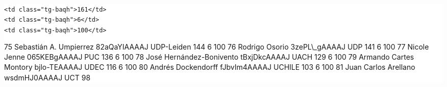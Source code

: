     <td class="tg-baqh">161</td>
    <td class="tg-baqh">6</td>
    <td class="tg-baqh">100</td>
  </tr>
  <tr>
    <td class="tg-dzk6">75</td>
    <td class="tg-buh4">Sebastián A. Umpierrez</td>
    <td class="tg-buh4">82aQaYIAAAAJ</td>
    <td class="tg-buh4">UDP-Leiden</td>
    <td class="tg-dzk6">144</td>
    <td class="tg-dzk6">6</td>
    <td class="tg-dzk6">100</td>
  </tr>
  <tr>
    <td class="tg-baqh">76</td>
    <td class="tg-0lax">Rodrigo Osorio</td>
    <td class="tg-0lax">3zePL\_gAAAAJ</td>
    <td class="tg-0lax">UDP</td>
    <td class="tg-baqh">141</td>
    <td class="tg-baqh">6</td>
    <td class="tg-baqh">100</td>
  </tr>
  <tr>
    <td class="tg-dzk6">77</td>
    <td class="tg-buh4">Nicole Jenne</td>
    <td class="tg-buh4">065KEBgAAAAJ</td>
    <td class="tg-buh4">PUC</td>
    <td class="tg-dzk6">136</td>
    <td class="tg-dzk6">6</td>
    <td class="tg-dzk6">100</td>
  </tr>
  <tr>
    <td class="tg-baqh">78</td>
    <td class="tg-0lax">José Hernández-Bonivento</td>
    <td class="tg-0lax">tBxjDkcAAAAJ</td>
    <td class="tg-0lax">UACH</td>
    <td class="tg-baqh">129</td>
    <td class="tg-baqh">6</td>
    <td class="tg-baqh">100</td>
  </tr>
  <tr>
    <td class="tg-dzk6">79</td>
    <td class="tg-buh4">Armando Cartes Montory</td>
    <td class="tg-buh4">bjlo-TEAAAAJ</td>
    <td class="tg-buh4">UDEC</td>
    <td class="tg-dzk6">116</td>
    <td class="tg-dzk6">6</td>
    <td class="tg-dzk6">100</td>
  </tr>
  <tr>
    <td class="tg-baqh">80</td>
    <td class="tg-0lax">Andrés Dockendorff</td>
    <td class="tg-0lax">fJbvIm4AAAAJ</td>
    <td class="tg-0lax">UCHILE</td>
    <td class="tg-baqh">103</td>
    <td class="tg-baqh">6</td>
    <td class="tg-baqh">100</td>
  </tr>
  <tr>
    <td class="tg-dzk6">81</td>
    <td class="tg-buh4">Juan Carlos Arellano</td>
    <td class="tg-buh4">wsdmHJ0AAAAJ</td>
    <td class="tg-buh4">UCT</td>
    <td class="tg-dzk6">98</td>